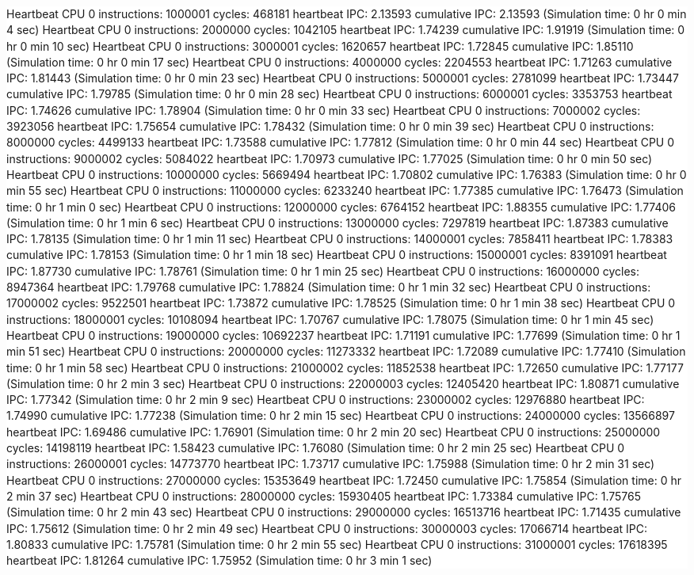 
Heartbeat CPU  0 instructions:    1000001 cycles:     468181 heartbeat IPC: 2.13593 cumulative IPC: 2.13593 (Simulation time: 0 hr 0 min 4 sec) 
Heartbeat CPU  0 instructions:    2000000 cycles:    1042105 heartbeat IPC: 1.74239 cumulative IPC: 1.91919 (Simulation time: 0 hr 0 min 10 sec) 
Heartbeat CPU  0 instructions:    3000001 cycles:    1620657 heartbeat IPC: 1.72845 cumulative IPC: 1.85110 (Simulation time: 0 hr 0 min 17 sec) 
Heartbeat CPU  0 instructions:    4000000 cycles:    2204553 heartbeat IPC: 1.71263 cumulative IPC: 1.81443 (Simulation time: 0 hr 0 min 23 sec) 
Heartbeat CPU  0 instructions:    5000001 cycles:    2781099 heartbeat IPC: 1.73447 cumulative IPC: 1.79785 (Simulation time: 0 hr 0 min 28 sec) 
Heartbeat CPU  0 instructions:    6000001 cycles:    3353753 heartbeat IPC: 1.74626 cumulative IPC: 1.78904 (Simulation time: 0 hr 0 min 33 sec) 
Heartbeat CPU  0 instructions:    7000002 cycles:    3923056 heartbeat IPC: 1.75654 cumulative IPC: 1.78432 (Simulation time: 0 hr 0 min 39 sec) 
Heartbeat CPU  0 instructions:    8000000 cycles:    4499133 heartbeat IPC: 1.73588 cumulative IPC: 1.77812 (Simulation time: 0 hr 0 min 44 sec) 
Heartbeat CPU  0 instructions:    9000002 cycles:    5084022 heartbeat IPC: 1.70973 cumulative IPC: 1.77025 (Simulation time: 0 hr 0 min 50 sec) 
Heartbeat CPU  0 instructions:   10000000 cycles:    5669494 heartbeat IPC: 1.70802 cumulative IPC: 1.76383 (Simulation time: 0 hr 0 min 55 sec) 
Heartbeat CPU  0 instructions:   11000000 cycles:    6233240 heartbeat IPC: 1.77385 cumulative IPC: 1.76473 (Simulation time: 0 hr 1 min 0 sec) 
Heartbeat CPU  0 instructions:   12000000 cycles:    6764152 heartbeat IPC: 1.88355 cumulative IPC: 1.77406 (Simulation time: 0 hr 1 min 6 sec) 
Heartbeat CPU  0 instructions:   13000000 cycles:    7297819 heartbeat IPC: 1.87383 cumulative IPC: 1.78135 (Simulation time: 0 hr 1 min 11 sec) 
Heartbeat CPU  0 instructions:   14000001 cycles:    7858411 heartbeat IPC: 1.78383 cumulative IPC: 1.78153 (Simulation time: 0 hr 1 min 18 sec) 
Heartbeat CPU  0 instructions:   15000001 cycles:    8391091 heartbeat IPC: 1.87730 cumulative IPC: 1.78761 (Simulation time: 0 hr 1 min 25 sec) 
Heartbeat CPU  0 instructions:   16000000 cycles:    8947364 heartbeat IPC: 1.79768 cumulative IPC: 1.78824 (Simulation time: 0 hr 1 min 32 sec) 
Heartbeat CPU  0 instructions:   17000002 cycles:    9522501 heartbeat IPC: 1.73872 cumulative IPC: 1.78525 (Simulation time: 0 hr 1 min 38 sec) 
Heartbeat CPU  0 instructions:   18000001 cycles:   10108094 heartbeat IPC: 1.70767 cumulative IPC: 1.78075 (Simulation time: 0 hr 1 min 45 sec) 
Heartbeat CPU  0 instructions:   19000000 cycles:   10692237 heartbeat IPC: 1.71191 cumulative IPC: 1.77699 (Simulation time: 0 hr 1 min 51 sec) 
Heartbeat CPU  0 instructions:   20000000 cycles:   11273332 heartbeat IPC: 1.72089 cumulative IPC: 1.77410 (Simulation time: 0 hr 1 min 58 sec) 
Heartbeat CPU  0 instructions:   21000002 cycles:   11852538 heartbeat IPC: 1.72650 cumulative IPC: 1.77177 (Simulation time: 0 hr 2 min 3 sec) 
Heartbeat CPU  0 instructions:   22000003 cycles:   12405420 heartbeat IPC: 1.80871 cumulative IPC: 1.77342 (Simulation time: 0 hr 2 min 9 sec) 
Heartbeat CPU  0 instructions:   23000002 cycles:   12976880 heartbeat IPC: 1.74990 cumulative IPC: 1.77238 (Simulation time: 0 hr 2 min 15 sec) 
Heartbeat CPU  0 instructions:   24000000 cycles:   13566897 heartbeat IPC: 1.69486 cumulative IPC: 1.76901 (Simulation time: 0 hr 2 min 20 sec) 
Heartbeat CPU  0 instructions:   25000000 cycles:   14198119 heartbeat IPC: 1.58423 cumulative IPC: 1.76080 (Simulation time: 0 hr 2 min 25 sec) 
Heartbeat CPU  0 instructions:   26000001 cycles:   14773770 heartbeat IPC: 1.73717 cumulative IPC: 1.75988 (Simulation time: 0 hr 2 min 31 sec) 
Heartbeat CPU  0 instructions:   27000000 cycles:   15353649 heartbeat IPC: 1.72450 cumulative IPC: 1.75854 (Simulation time: 0 hr 2 min 37 sec) 
Heartbeat CPU  0 instructions:   28000000 cycles:   15930405 heartbeat IPC: 1.73384 cumulative IPC: 1.75765 (Simulation time: 0 hr 2 min 43 sec) 
Heartbeat CPU  0 instructions:   29000000 cycles:   16513716 heartbeat IPC: 1.71435 cumulative IPC: 1.75612 (Simulation time: 0 hr 2 min 49 sec) 
Heartbeat CPU  0 instructions:   30000003 cycles:   17066714 heartbeat IPC: 1.80833 cumulative IPC: 1.75781 (Simulation time: 0 hr 2 min 55 sec) 
Heartbeat CPU  0 instructions:   31000001 cycles:   17618395 heartbeat IPC: 1.81264 cumulative IPC: 1.75952 (Simulation time: 0 hr 3 min 1 sec) 